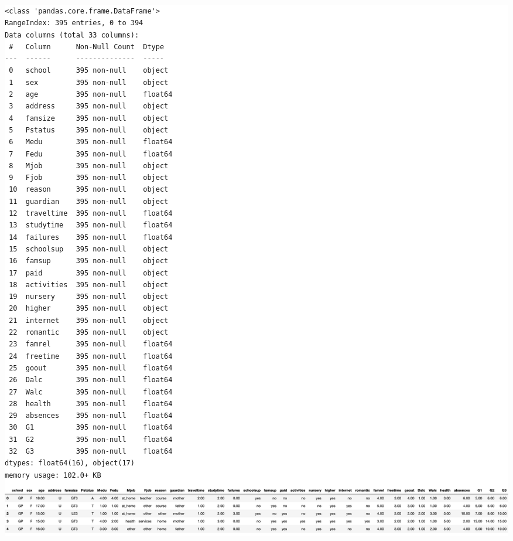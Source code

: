     <class 'pandas.core.frame.DataFrame'>
    RangeIndex: 395 entries, 0 to 394
    Data columns (total 33 columns):
     #   Column      Non-Null Count  Dtype  
    ---  ------      --------------  -----  
     0   school      395 non-null    object 
     1   sex         395 non-null    object 
     2   age         395 non-null    float64
     3   address     395 non-null    object 
     4   famsize     395 non-null    object 
     5   Pstatus     395 non-null    object 
     6   Medu        395 non-null    float64
     7   Fedu        395 non-null    float64
     8   Mjob        395 non-null    object 
     9   Fjob        395 non-null    object 
     10  reason      395 non-null    object 
     11  guardian    395 non-null    object 
     12  traveltime  395 non-null    float64
     13  studytime   395 non-null    float64
     14  failures    395 non-null    float64
     15  schoolsup   395 non-null    object 
     16  famsup      395 non-null    object 
     17  paid        395 non-null    object 
     18  activities  395 non-null    object 
     19  nursery     395 non-null    object 
     20  higher      395 non-null    object 
     21  internet    395 non-null    object 
     22  romantic    395 non-null    object 
     23  famrel      395 non-null    float64
     24  freetime    395 non-null    float64
     25  goout       395 non-null    float64
     26  Dalc        395 non-null    float64
     27  Walc        395 non-null    float64
     28  health      395 non-null    float64
     29  absences    395 non-null    float64
     30  G1          395 non-null    float64
     31  G2          395 non-null    float64
     32  G3          395 non-null    float64
    dtypes: float64(16), object(17)
    memory usage: 102.0+ KB



    
![png](03_Feature_importance-V2_files/output_6_1.png)
    

